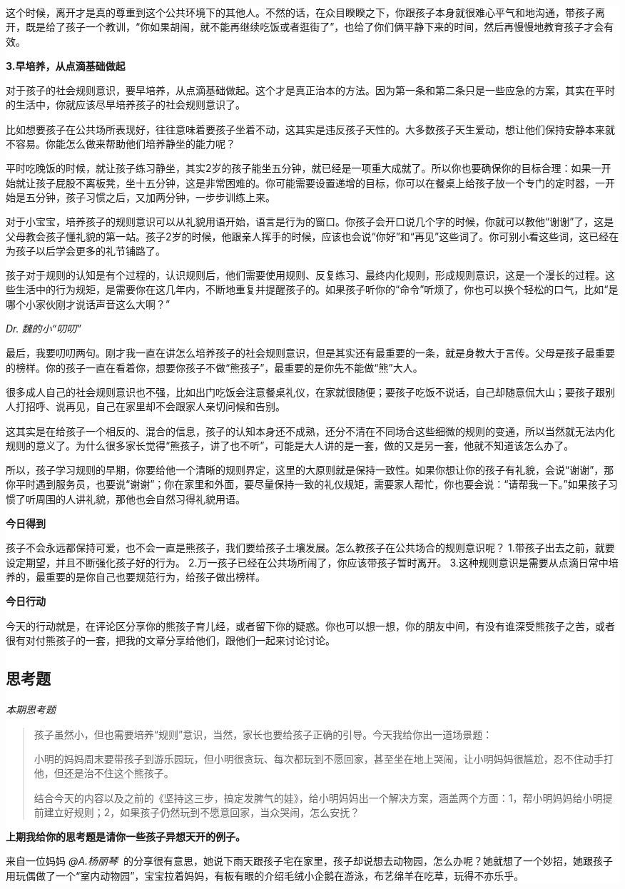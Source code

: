 这个时候，离开才是真的尊重到这个公共环境下的其他人。不然的话，在众目睽睽之下，你跟孩子本身就很难心平气和地沟通，带孩子离开，既是给了孩子一个教训，“你如果胡闹，就不能再继续吃饭或者逛街了”，也给了你们俩平静下来的时间，然后再慢慢地教育孩子才会有效。

 **3.早培养，从点滴基础做起**

对于孩子的社会规则意识，要早培养，从点滴基础做起。这个才是真正治本的方法。因为第一条和第二条只是一些应急的方案，其实在平时的生活中，你就应该尽早培养孩子的社会规则意识了。

比如想要孩子在公共场所表现好，往往意味着要孩子坐着不动，这其实是违反孩子天性的。大多数孩子天生爱动，想让他们保持安静本来就不容易。你能怎么做来帮助他们培养静坐的能力呢？

平时吃晚饭的时候，就让孩子练习静坐，其实2岁的孩子能坐五分钟，就已经是一项重大成就了。所以你也要确保你的目标合理：如果一开始就让孩子屁股不离板凳，坐十五分钟，这是非常困难的。你可能需要设置递增的目标，你可以在餐桌上给孩子放一个专门的定时器，一开始是五分钟，孩子习惯之后，又加两分钟，一步步训练上来。

对于小宝宝，培养孩子的规则意识可以从礼貌用语开始，语言是行为的窗口。你孩子会开口说几个字的时候，你就可以教他“谢谢”了，这是父母教会孩子懂礼貌的第一站。孩子2岁的时候，他跟亲人挥手的时候，应该也会说“你好”和“再见”这些词了。你可别小看这些词，这已经在为孩子以后学会更多的礼节铺路了。

孩子对于规则的认知是有个过程的，认识规则后，他们需要使用规则、反复练习、最终内化规则，形成规则意识，这是一个漫长的过程。这些生活中的行为规矩，是需要你在这几年内，不断地重复并提醒孩子的。如果孩子听你的“命令”听烦了，你也可以换个轻松的口气，比如“是哪个小家伙刚才说话声音这么大啊？”

 *Dr. 魏的小“叨叨”*

最后，我要叨叨两句。刚才我一直在讲怎么培养孩子的社会规则意识，但是其实还有最重要的一条，就是身教大于言传。父母是孩子最重要的榜样。你的孩子一直在看着你，想要你孩子不做“熊孩子”，最重要的是你先不能做“熊”大人。

很多成人自己的社会规则意识也不强，比如出门吃饭会注意餐桌礼仪，在家就很随便；要孩子吃饭不说话，自己却随意侃大山；要孩子跟别人打招呼、说再见，自己在家里却不会跟家人亲切问候和告别。

这其实是在给孩子一个相反的、混合的信息，孩子的认知本身还不成熟，还分不清在不同场合这些细微的规则的变通，所以当然就无法内化规则的意义了。为什么很多家长觉得“熊孩子，讲了也不听”，可能是大人讲的是一套，做的又是另一套，他就不知道该怎么办了。

所以，孩子学习规则的早期，你要给他一个清晰的规则界定，这里的大原则就是保持一致性。如果你想让你的孩子有礼貌，会说“谢谢”，那你平时遇到服务员，也要说“谢谢”；你在家里和外面，要尽量保持一致的礼仪规矩，需要家人帮忙，你也要会说：“请帮我一下。”如果孩子习惯了听周围的人讲礼貌，那他也会自然习得礼貌用语。

 **今日得到**

孩子不会永远都保持可爱，也不会一直是熊孩子，我们要给孩子土壤发展。怎么教孩子在公共场合的规则意识呢？
1.带孩子出去之前，就要设定期望，并且不断强化孩子好的行为。
2.万一孩子已经在公共场所闹了，你应该带孩子暂时离开。
3.这种规则意识是需要从点滴日常中培养的，最重要的是你自己也要规范行为，给孩子做出榜样。

 **今日行动**

今天的行动就是，在评论区分享你的熊孩子育儿经，或者留下你的疑惑。你也可以想一想，你的朋友中间，有没有谁深受熊孩子之苦，或者很有对付熊孩子的一套，把我的文章分享给他们，跟他们一起来讨论讨论。

## 思考题

 *本期思考题*

> 孩子虽然小，但也需要培养“规则”意识，当然，家长也要给孩子正确的引导。今天我给你出一道场景题：
> 
> 小明的妈妈周末要带孩子到游乐园玩，但小明很贪玩、每次都玩到不愿回家，甚至坐在地上哭闹，让小明妈妈很尴尬，忍不住动手打他，但还是治不住这个熊孩子。
> 
> 
> 
> 结合今天的内容以及之前的《坚持这三步，搞定发脾气的娃》，给小明妈妈出一个解决方案，涵盖两个方面：1，帮小明妈妈给小明提前建立好规则；2，如果孩子仍然玩到不愿意回家，当众哭闹，怎么安抚？

 **上期我给你的思考题是请你一些孩子异想天开的例子。**

来自一位妈妈 *@A.杨丽琴*  的分享很有意思，她说下雨天跟孩子宅在家里，孩子却说想去动物园，怎么办呢？她就想了一个妙招，她跟孩子用玩偶做了一个“室内动物园”，宝宝拉着妈妈，有板有眼的介绍毛绒小企鹅在游泳，布艺绵羊在吃草，玩得不亦乐乎。
